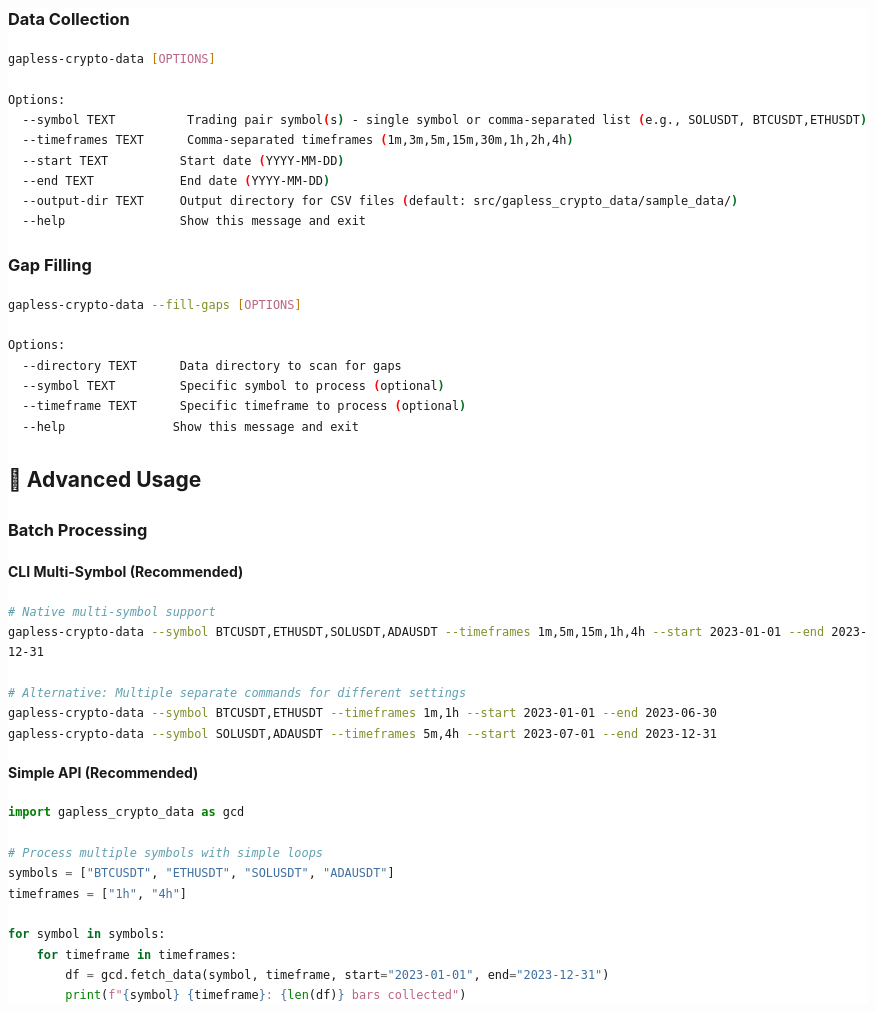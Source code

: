 ### Data Collection

```bash
gapless-crypto-data [OPTIONS]

Options:
  --symbol TEXT          Trading pair symbol(s) - single symbol or comma-separated list (e.g., SOLUSDT, BTCUSDT,ETHUSDT)
  --timeframes TEXT      Comma-separated timeframes (1m,3m,5m,15m,30m,1h,2h,4h)
  --start TEXT          Start date (YYYY-MM-DD)
  --end TEXT            End date (YYYY-MM-DD)
  --output-dir TEXT     Output directory for CSV files (default: src/gapless_crypto_data/sample_data/)
  --help                Show this message and exit
```

### Gap Filling

```bash
gapless-crypto-data --fill-gaps [OPTIONS]

Options:
  --directory TEXT      Data directory to scan for gaps
  --symbol TEXT         Specific symbol to process (optional)
  --timeframe TEXT      Specific timeframe to process (optional)
  --help               Show this message and exit
```

## 🔧 Advanced Usage

### Batch Processing

#### CLI Multi-Symbol (Recommended)

```bash
# Native multi-symbol support
gapless-crypto-data --symbol BTCUSDT,ETHUSDT,SOLUSDT,ADAUSDT --timeframes 1m,5m,15m,1h,4h --start 2023-01-01 --end 2023-12-31

# Alternative: Multiple separate commands for different settings
gapless-crypto-data --symbol BTCUSDT,ETHUSDT --timeframes 1m,1h --start 2023-01-01 --end 2023-06-30
gapless-crypto-data --symbol SOLUSDT,ADAUSDT --timeframes 5m,4h --start 2023-07-01 --end 2023-12-31
```

#### Simple API (Recommended)

```python
import gapless_crypto_data as gcd

# Process multiple symbols with simple loops
symbols = ["BTCUSDT", "ETHUSDT", "SOLUSDT", "ADAUSDT"]
timeframes = ["1h", "4h"]

for symbol in symbols:
    for timeframe in timeframes:
        df = gcd.fetch_data(symbol, timeframe, start="2023-01-01", end="2023-12-31")
        print(f"{symbol} {timeframe}: {len(df)} bars collected")
```
